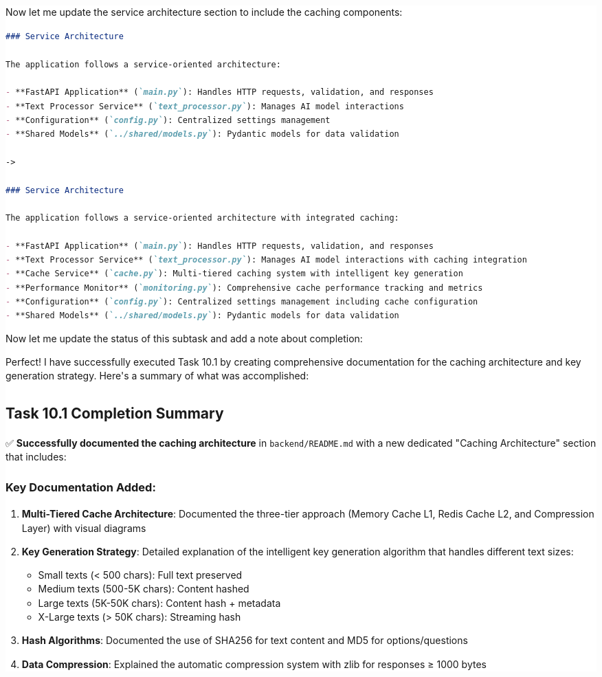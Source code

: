 ```
```

Now let me update the service architecture section to include the caching components:

```markdown
### Service Architecture

The application follows a service-oriented architecture:

- **FastAPI Application** (`main.py`): Handles HTTP requests, validation, and responses
- **Text Processor Service** (`text_processor.py`): Manages AI model interactions
- **Configuration** (`config.py`): Centralized settings management
- **Shared Models** (`../shared/models.py`): Pydantic models for data validation

->

### Service Architecture

The application follows a service-oriented architecture with integrated caching:

- **FastAPI Application** (`main.py`): Handles HTTP requests, validation, and responses
- **Text Processor Service** (`text_processor.py`): Manages AI model interactions with caching integration
- **Cache Service** (`cache.py`): Multi-tiered caching system with intelligent key generation
- **Performance Monitor** (`monitoring.py`): Comprehensive cache performance tracking and metrics
- **Configuration** (`config.py`): Centralized settings management including cache configuration
- **Shared Models** (`../shared/models.py`): Pydantic models for data validation
```

Now let me update the status of this subtask and add a note about completion:

Perfect! I have successfully executed Task 10.1 by creating comprehensive documentation for the caching architecture and key generation strategy. Here's a summary of what was accomplished:

## Task 10.1 Completion Summary

✅ **Successfully documented the caching architecture** in `backend/README.md` with a new dedicated "Caching Architecture" section that includes:

### Key Documentation Added:

1. **Multi-Tiered Cache Architecture**: Documented the three-tier approach (Memory Cache L1, Redis Cache L2, and Compression Layer) with visual diagrams

2. **Key Generation Strategy**: Detailed explanation of the intelligent key generation algorithm that handles different text sizes:
   - Small texts (< 500 chars): Full text preserved
   - Medium texts (500-5K chars): Content hashed  
   - Large texts (5K-50K chars): Content hash + metadata
   - X-Large texts (> 50K chars): Streaming hash

3. **Hash Algorithms**: Documented the use of SHA256 for text content and MD5 for options/questions

4. **Data Compression**: Explained the automatic compression system with zlib for responses ≥ 1000 bytes
